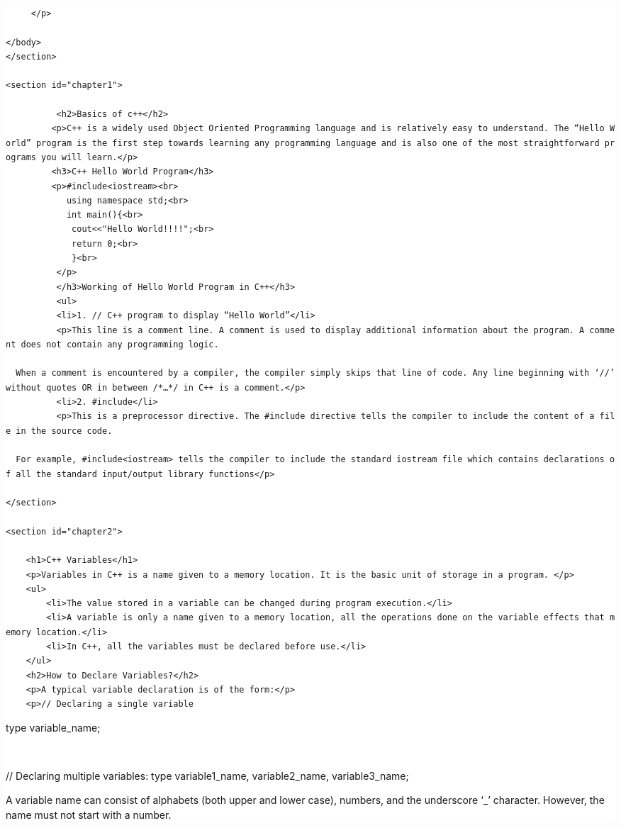          </p>

    </body>
    </section>

    <section id="chapter1">
      
              <h2>Basics of c++</h2>
             <p>C++ is a widely used Object Oriented Programming language and is relatively easy to understand. The “Hello World” program is the first step towards learning any programming language and is also one of the most straightforward programs you will learn.</p>
             <h3>C++ Hello World Program</h3>
             <p>#include<iostream><br>
                using namespace std;<br>
                int main(){<br>
                 cout<<"Hello World!!!!";<br>
                 return 0;<br>
                 }<br>
              </p>
              </h3>Working of Hello World Program in C++</h3>
              <ul>
              <li>1. // C++ program to display “Hello World”</li>
              <p>This line is a comment line. A comment is used to display additional information about the program. A comment does not contain any programming logic.
      
      When a comment is encountered by a compiler, the compiler simply skips that line of code. Any line beginning with ‘//’ without quotes OR in between /*…*/ in C++ is a comment.</p>
              <li>2. #include</li>
              <p>This is a preprocessor directive. The #include directive tells the compiler to include the content of a file in the source code.
      
      For example, #include<iostream> tells the compiler to include the standard iostream file which contains declarations of all the standard input/output library functions</p>
              
    </section>

    <section id="chapter2">
        
        <h1>C++ Variables</h1>
        <p>Variables in C++ is a name given to a memory location. It is the basic unit of storage in a program. </p>
        <ul>
            <li>The value stored in a variable can be changed during program execution.</li>
            <li>A variable is only a name given to a memory location, all the operations done on the variable effects that memory location.</li>
            <li>In C++, all the variables must be declared before use.</li>
        </ul>
        <h2>How to Declare Variables?</h2>
        <p>A typical variable declaration is of the form:</p>
        <p>// Declaring a single variable
type variable_name;
</p><br>
<p>// Declaring multiple variables:
type variable1_name, variable2_name, variable3_name;</p>
<p>A variable name can consist of alphabets (both upper and lower case), numbers, and the underscore ‘_’ character. However, the name must not start with a number. 
